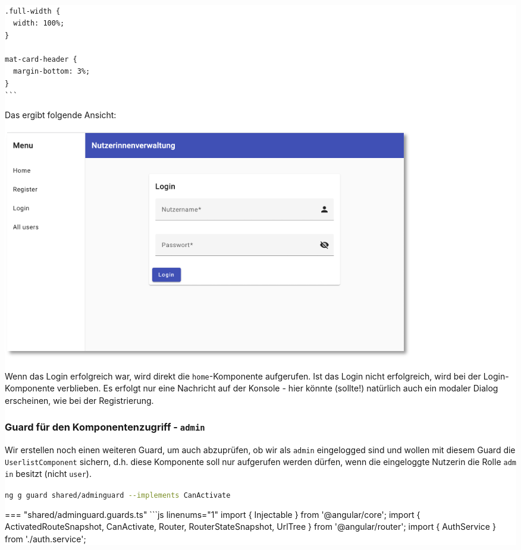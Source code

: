 	.full-width {
	  width: 100%;
	}

	mat-card-header {
	  margin-bottom: 3%;
	}
	```

Das ergibt folgende Ansicht:

![users](./files/282_users.png)

Wenn das Login erfolgreich war, wird direkt die `home`-Komponente aufgerufen. Ist das Login nicht erfolgreich, wird bei der Login-Komponente verblieben. Es erfolgt nur eine Nachricht auf der Konsole - hier könnte (sollte!) natürlich auch ein modaler Dialog erscheinen, wie bei der Registrierung.


### Guard für den Komponentenzugriff - `admin`


Wir erstellen noch einen weiteren Guard, um auch abzuprüfen, ob wir als `admin` eingelogged sind und wollen mit diesem Guard die `UserlistComponent` sichern, d.h. diese Komponente soll nur aufgerufen werden dürfen, wenn die eingeloggte Nutzerin die Rolle `admin` besitzt (nicht `user`). 

```bash
ng g guard shared/adminguard --implements CanActivate
```

=== "shared/adminguard.guards.ts"
    ```js linenums="1"
	import { Injectable } from '@angular/core';
	import { ActivatedRouteSnapshot, CanActivate, Router, RouterStateSnapshot, UrlTree } from '@angular/router';
	import { AuthService } from './auth.service';
